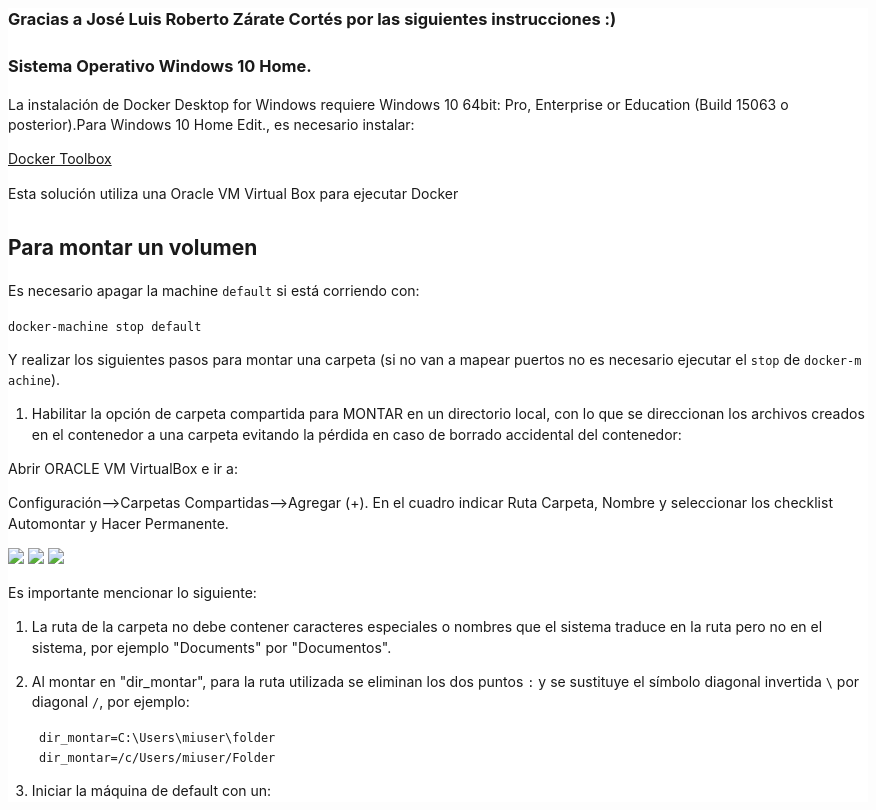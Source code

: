 ### Gracias a José Luis Roberto Zárate Cortés por las siguientes instrucciones :)


### Sistema Operativo Windows 10 Home.

La instalación de Docker Desktop for Windows requiere Windows 10 64bit: Pro, Enterprise or Education
(Build 15063 o posterior).Para Windows 10 Home Edit., es necesario instalar:

[Docker Toolbox](https://docs.docker.com/toolbox/toolbox_install_windows/)

Esta solución utiliza una Oracle VM Virtual Box para ejecutar Docker

## Para montar un volumen

Es necesario apagar la machine `default` si está corriendo con:

```
docker-machine stop default
```

Y realizar los siguientes pasos para montar una carpeta (si no van a mapear puertos no es necesario ejecutar el `stop` de `docker-machine`).


1. Habilitar la opción de carpeta compartida para MONTAR en un directorio local, con lo que se direccionan los archivos creados en el contenedor a una carpeta evitando la pérdida en caso de borrado accidental del contenedor:
    

Abrir ORACLE VM VirtualBox e ir a:
  
Configuración-->Carpetas Compartidas-->Agregar (+). En el cuadro indicar Ruta Carpeta, Nombre y seleccionar los checklist Automontar y Hacer Permanente.
        
        

<img src="https://dl.dropboxusercontent.com/s/oieyklwb2u609vf/Img_docker_windows_virtual_box_1.png?dl=0" heigth="800" width="800">

<img src="https://dl.dropboxusercontent.com/s/kbdso5vly38q4cp/Img_docker_windows_virtual_box_2.png?dl=0" heigth="800" width="800">

<img src="https://dl.dropboxusercontent.com/s/gj8f370jrveso0f/Img_docker_windows_virtual_box_3.png?dl=0" heigth="800" width="800">


Es importante mencionar lo siguiente:

1. La ruta de la carpeta no debe contener caracteres especiales o nombres que el sistema traduce en la ruta pero no en el sistema, por ejemplo "Documents" por "Documentos".
    
2. Al montar en "dir_montar", para la ruta utilizada se eliminan los dos puntos `:` y se sustituye el símbolo diagonal invertida `\` por diagonal `/`, por ejemplo:
    
        dir_montar=C:\Users\miuser\folder
        dir_montar=/c/Users/miuser/Folder
                

2. Iniciar la máquina de default con un:
